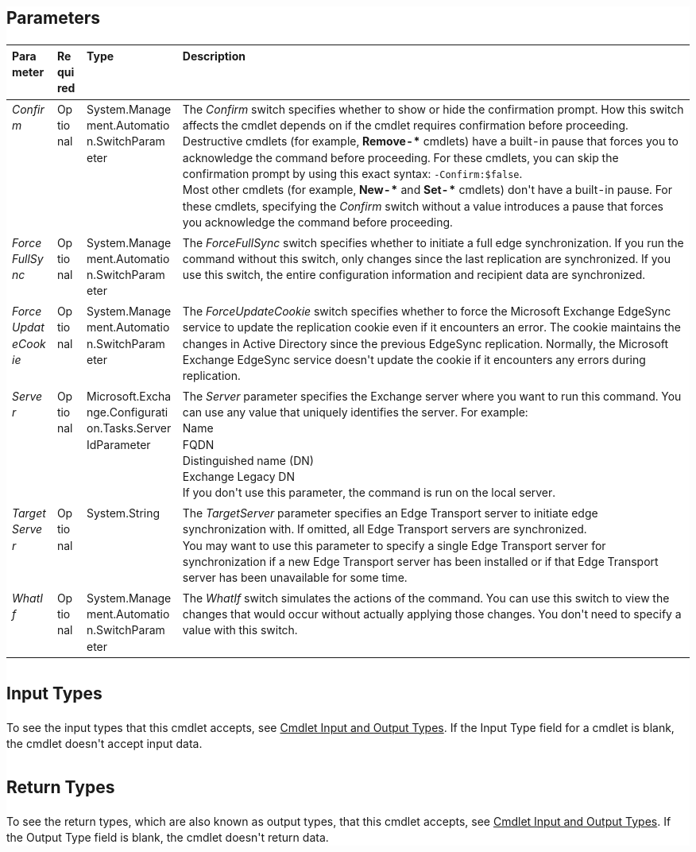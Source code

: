 ## Parameters
<a name="DetailedDescription"> </a>

|**Parameter**|**Required**|**Type**|**Description**|
|:-----|:-----|:-----|:-----|
| _Confirm_ <br/> |Optional  <br/> |System.Management.Automation.SwitchParameter  <br/> | The _Confirm_ switch specifies whether to show or hide the confirmation prompt. How this switch affects the cmdlet depends on if the cmdlet requires confirmation before proceeding. <br/>  Destructive cmdlets (for example, **Remove-\*** cmdlets) have a built-in pause that forces you to acknowledge the command before proceeding. For these cmdlets, you can skip the confirmation prompt by using this exact syntax: `-Confirm:$false`.  <br/>  Most other cmdlets (for example, **New-\*** and **Set-\*** cmdlets) don't have a built-in pause. For these cmdlets, specifying the _Confirm_ switch without a value introduces a pause that forces you acknowledge the command before proceeding. <br/> |
| _ForceFullSync_ <br/> |Optional  <br/> |System.Management.Automation.SwitchParameter  <br/> |The _ForceFullSync_ switch specifies whether to initiate a full edge synchronization. If you run the command without this switch, only changes since the last replication are synchronized. If you use this switch, the entire configuration information and recipient data are synchronized. <br/> |
| _ForceUpdateCookie_ <br/> |Optional  <br/> |System.Management.Automation.SwitchParameter  <br/> |The _ForceUpdateCookie_ switch specifies whether to force the Microsoft Exchange EdgeSync service to update the replication cookie even if it encounters an error. The cookie maintains the changes in Active Directory since the previous EdgeSync replication. Normally, the Microsoft Exchange EdgeSync service doesn't update the cookie if it encounters any errors during replication. <br/> |
| _Server_ <br/> |Optional  <br/> |Microsoft.Exchange.Configuration.Tasks.ServerIdParameter  <br/> | The _Server_ parameter specifies the Exchange server where you want to run this command. You can use any value that uniquely identifies the server. For example: <br/>  Name <br/>  FQDN <br/>  Distinguished name (DN) <br/>  Exchange Legacy DN <br/>  If you don't use this parameter, the command is run on the local server. <br/> |
| _TargetServer_ <br/> |Optional  <br/> |System.String  <br/> |The _TargetServer_ parameter specifies an Edge Transport server to initiate edge synchronization with. If omitted, all Edge Transport servers are synchronized. <br/> You may want to use this parameter to specify a single Edge Transport server for synchronization if a new Edge Transport server has been installed or if that Edge Transport server has been unavailable for some time.  <br/> |
| _WhatIf_ <br/> |Optional  <br/> |System.Management.Automation.SwitchParameter  <br/> |The _WhatIf_ switch simulates the actions of the command. You can use this switch to view the changes that would occur without actually applying those changes. You don't need to specify a value with this switch. <br/> |
   
## Input Types
<a name="InputTypes"> </a>

To see the input types that this cmdlet accepts, see [Cmdlet Input and Output Types](http://go.microsoft.com/fwlink/p/?linkId=616387). If the Input Type field for a cmdlet is blank, the cmdlet doesn't accept input data.
  
## Return Types
<a name="ReturnTypes"> </a>

To see the return types, which are also known as output types, that this cmdlet accepts, see [Cmdlet Input and Output Types](http://go.microsoft.com/fwlink/p/?linkId=616387). If the Output Type field is blank, the cmdlet doesn't return data.
  

